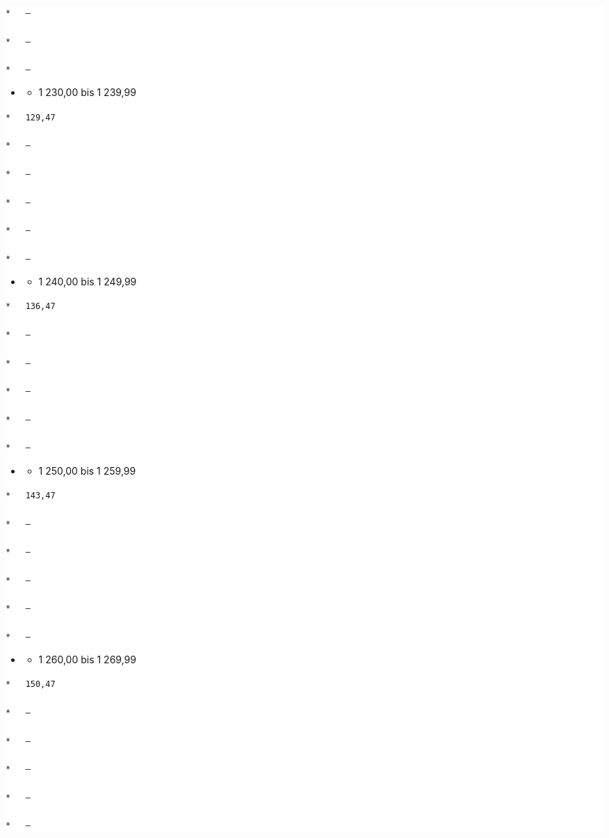     *   –

    *   –

    *   –


*    *   1 230,00 bis 1 239,99

    *   129,47

    *   –

    *   –

    *   –

    *   –

    *   –


*    *   1 240,00 bis 1 249,99

    *   136,47

    *   –

    *   –

    *   –

    *   –

    *   –


*    *   1 250,00 bis 1 259,99

    *   143,47

    *   –

    *   –

    *   –

    *   –

    *   –


*    *   1 260,00 bis 1 269,99

    *   150,47

    *   –

    *   –

    *   –

    *   –

    *   –

